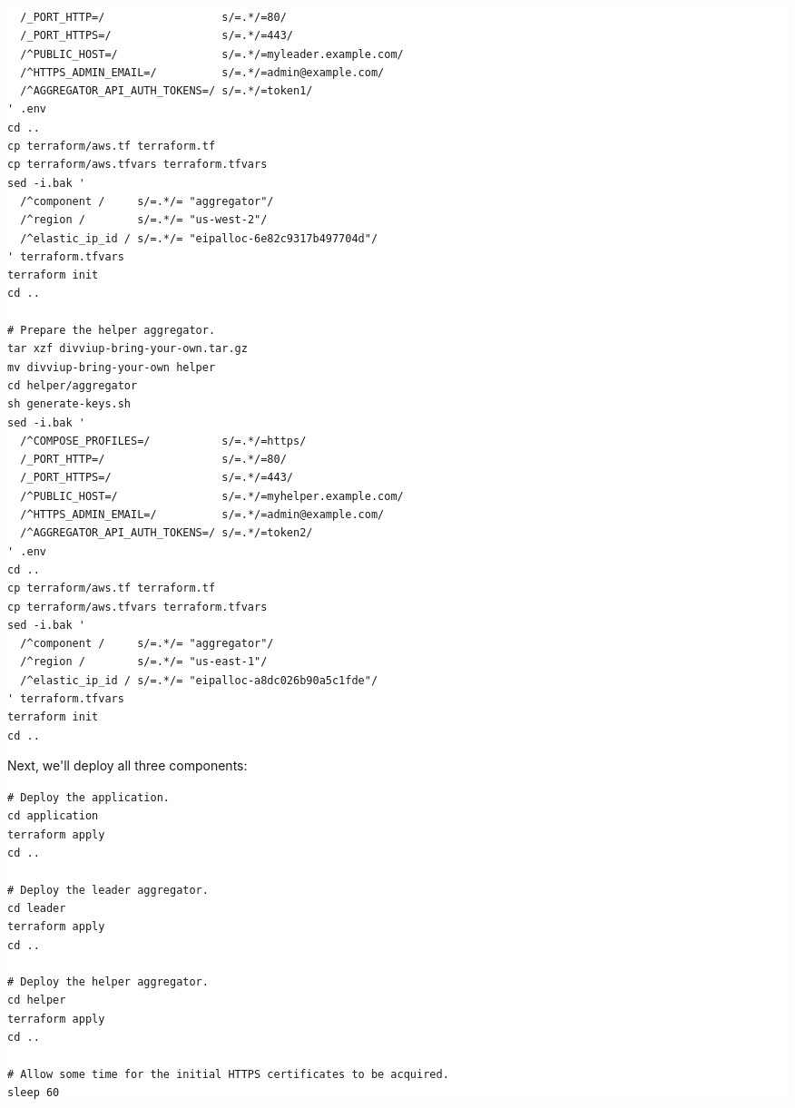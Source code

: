 ```
  /_PORT_HTTP=/                  s/=.*/=80/
  /_PORT_HTTPS=/                 s/=.*/=443/
  /^PUBLIC_HOST=/                s/=.*/=myleader.example.com/
  /^HTTPS_ADMIN_EMAIL=/          s/=.*/=admin@example.com/
  /^AGGREGATOR_API_AUTH_TOKENS=/ s/=.*/=token1/
' .env
cd ..
cp terraform/aws.tf terraform.tf
cp terraform/aws.tfvars terraform.tfvars
sed -i.bak '
  /^component /     s/=.*/= "aggregator"/
  /^region /        s/=.*/= "us-west-2"/
  /^elastic_ip_id / s/=.*/= "eipalloc-6e82c9317b497704d"/
' terraform.tfvars
terraform init
cd ..

# Prepare the helper aggregator.
tar xzf divviup-bring-your-own.tar.gz
mv divviup-bring-your-own helper
cd helper/aggregator
sh generate-keys.sh
sed -i.bak '
  /^COMPOSE_PROFILES=/           s/=.*/=https/
  /_PORT_HTTP=/                  s/=.*/=80/
  /_PORT_HTTPS=/                 s/=.*/=443/
  /^PUBLIC_HOST=/                s/=.*/=myhelper.example.com/
  /^HTTPS_ADMIN_EMAIL=/          s/=.*/=admin@example.com/
  /^AGGREGATOR_API_AUTH_TOKENS=/ s/=.*/=token2/
' .env
cd ..
cp terraform/aws.tf terraform.tf
cp terraform/aws.tfvars terraform.tfvars
sed -i.bak '
  /^component /     s/=.*/= "aggregator"/
  /^region /        s/=.*/= "us-east-1"/
  /^elastic_ip_id / s/=.*/= "eipalloc-a8dc026b90a5c1fde"/
' terraform.tfvars
terraform init
cd ..
```

Next, we'll deploy all three components:

```
# Deploy the application.
cd application
terraform apply
cd ..

# Deploy the leader aggregator.
cd leader
terraform apply
cd ..

# Deploy the helper aggregator.
cd helper
terraform apply
cd ..

# Allow some time for the initial HTTPS certificates to be acquired.
sleep 60
```
